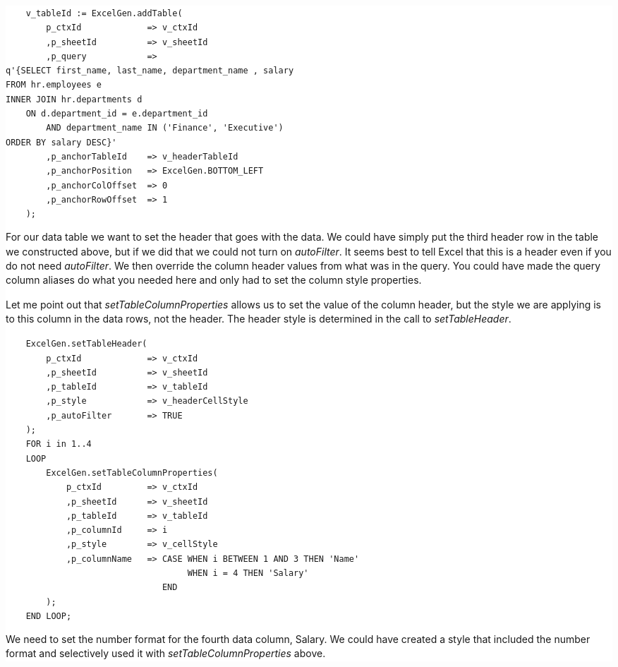 ```plsql
    v_tableId := ExcelGen.addTable(
        p_ctxId             => v_ctxId
        ,p_sheetId          => v_sheetId 
        ,p_query            =>
q'{SELECT first_name, last_name, department_name , salary
FROM hr.employees e
INNER JOIN hr.departments d
    ON d.department_id = e.department_id
        AND department_name IN ('Finance', 'Executive')
ORDER BY salary DESC}'
        ,p_anchorTableId    => v_headerTableId
        ,p_anchorPosition   => ExcelGen.BOTTOM_LEFT
        ,p_anchorColOffset  => 0
        ,p_anchorRowOffset  => 1
    );
```
For our data table we want to set the header that goes with the data. We could have simply
put the third header row in the table we constructed above, but if we did that we
could not turn on *autoFilter*. It seems best to tell Excel that this is a header
even if you do not need *autoFilter*. We then override the column header values
from what was in the query. You could have made the query column aliases do what you needed here
and only had to set the column style properties.

Let me point out that *setTableColumnProperties* allows us to set the value of the column header,
but the style we are applying is to this column in the data rows, not the header. The header style
is determined in the call to *setTableHeader*.

```plsql
    ExcelGen.setTableHeader(
        p_ctxId             => v_ctxId
        ,p_sheetId          => v_sheetId
        ,p_tableId          => v_tableId
        ,p_style            => v_headerCellStyle
        ,p_autoFilter       => TRUE
    );
    FOR i in 1..4
    LOOP
        ExcelGen.setTableColumnProperties(
            p_ctxId         => v_ctxId
            ,p_sheetId      => v_sheetId
            ,p_tableId      => v_tableId
            ,p_columnId     => i
            ,p_style        => v_cellStyle
            ,p_columnName   => CASE WHEN i BETWEEN 1 AND 3 THEN 'Name'
                                    WHEN i = 4 THEN 'Salary'
                               END
        );
    END LOOP;
```
We need to set the number format for the fourth data column, Salary.
We could have created a style that included the number format
and selectively used it with *setTableColumnProperties* above. 
